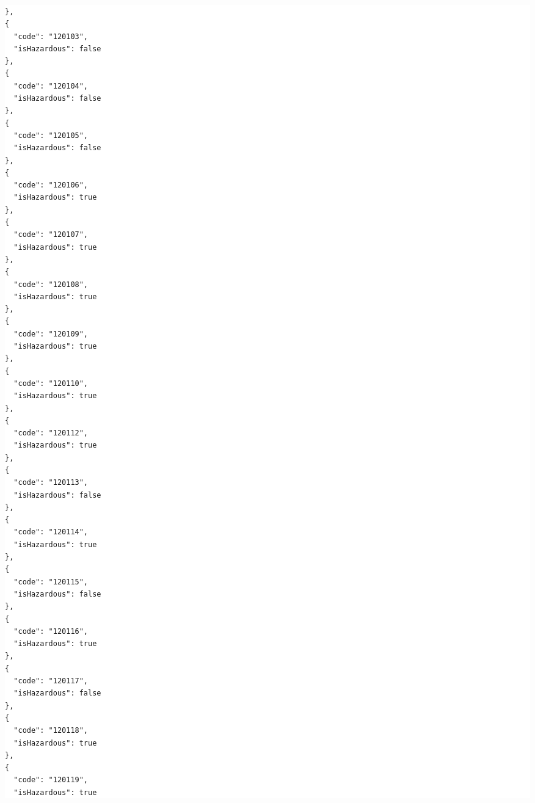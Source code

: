     },
    {
      "code": "120103",
      "isHazardous": false
    },
    {
      "code": "120104",
      "isHazardous": false
    },
    {
      "code": "120105",
      "isHazardous": false
    },
    {
      "code": "120106",
      "isHazardous": true
    },
    {
      "code": "120107",
      "isHazardous": true
    },
    {
      "code": "120108",
      "isHazardous": true
    },
    {
      "code": "120109",
      "isHazardous": true
    },
    {
      "code": "120110",
      "isHazardous": true
    },
    {
      "code": "120112",
      "isHazardous": true
    },
    {
      "code": "120113",
      "isHazardous": false
    },
    {
      "code": "120114",
      "isHazardous": true
    },
    {
      "code": "120115",
      "isHazardous": false
    },
    {
      "code": "120116",
      "isHazardous": true
    },
    {
      "code": "120117",
      "isHazardous": false
    },
    {
      "code": "120118",
      "isHazardous": true
    },
    {
      "code": "120119",
      "isHazardous": true